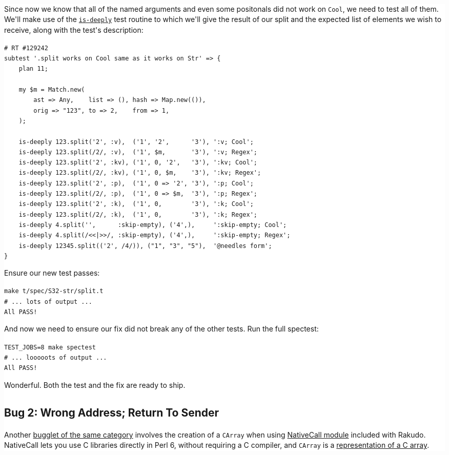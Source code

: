 Since now we know that all of the named arguments and even some positonals did
not work on `Cool`, we need to test all of them. We'll make use of the
[`is-deeply`](https://docs.perl6.org/language/testing#index-entry-is-deeply-is-deeply%28%24value%2C_%24expected%2C_%24description%3F%29) test routine to which
we'll give the result of our split and the expected list of elements we
wish to receive, along with the test's description:

    # RT #129242
    subtest '.split works on Cool same as it works on Str' => {
        plan 11;

        my $m = Match.new(
            ast => Any,    list => (), hash => Map.new(()),
            orig => "123", to => 2,    from => 1,
        );

        is-deeply 123.split('2', :v),  ('1', '2',      '3'), ':v; Cool';
        is-deeply 123.split(/2/, :v),  ('1', $m,       '3'), ':v; Regex';
        is-deeply 123.split('2', :kv), ('1', 0, '2',   '3'), ':kv; Cool';
        is-deeply 123.split(/2/, :kv), ('1', 0, $m,    '3'), ':kv; Regex';
        is-deeply 123.split('2', :p),  ('1', 0 => '2', '3'), ':p; Cool';
        is-deeply 123.split(/2/, :p),  ('1', 0 => $m,  '3'), ':p; Regex';
        is-deeply 123.split('2', :k),  ('1', 0,        '3'), ':k; Cool';
        is-deeply 123.split(/2/, :k),  ('1', 0,        '3'), ':k; Regex';
        is-deeply 4.split('',      :skip-empty), ('4',),     ':skip-empty; Cool';
        is-deeply 4.split(/<<|>>/, :skip-empty), ('4',),     ':skip-empty; Regex';
        is-deeply 12345.split(('2', /4/)), ("1", "3", "5"),  '@needles form';
    }

Ensure our new test passes:

    make t/spec/S32-str/split.t
    # ... lots of output ...
    All PASS!

And now we need to ensure our fix did not break any of the other tests. Run
the full spectest:

    TEST_JOBS=8 make spectest
    # ... looooots of output ...
    All PASS!

Wonderful. Both the test and the fix are ready to ship.

## Bug 2: Wrong Address; Return To Sender

Another [bugglet of the same category](https://rt.perl.org/Public/Bug/Display.html?id=129256) involves the creation of a `CArray` when using [NativeCall module](https://docs.perl6.org/language/nativecall) included with Rakudo.
NativeCall lets you use
C libraries directly in Perl 6, without requiring a C compiler, and `CArray`
is a [representation of a C array](https://docs.perl6.org/language/nativecall#Arrays).
